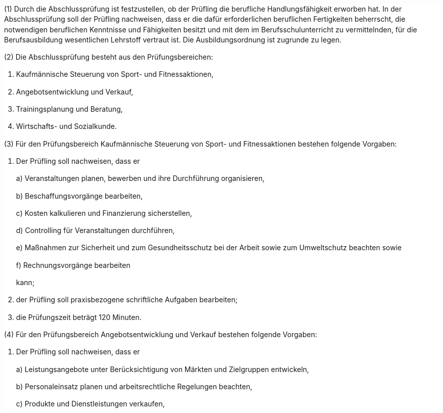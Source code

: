 (1) Durch die Abschlussprüfung ist festzustellen, ob der Prüfling die berufliche Handlungsfähigkeit erworben hat. In der Abschlussprüfung soll der Prüfling nachweisen, dass er die dafür erforderlichen beruflichen Fertigkeiten beherrscht, die notwendigen beruflichen Kenntnisse und Fähigkeiten besitzt und mit dem im Berufsschulunterricht zu vermittelnden, für die Berufsausbildung wesentlichen Lehrstoff vertraut ist. Die Ausbildungsordnung ist zugrunde zu legen.

(2) Die Abschlussprüfung besteht aus den Prüfungsbereichen:

1.  Kaufmännische Steuerung von Sport- und Fitnessaktionen,


2.  Angebotsentwicklung und Verkauf,


3.  Trainingsplanung und Beratung,


4.  Wirtschafts- und Sozialkunde.




(3) Für den Prüfungsbereich Kaufmännische Steuerung von Sport- und Fitnessaktionen bestehen folgende Vorgaben:

1.  Der Prüfling soll nachweisen, dass er

    a)  Veranstaltungen planen, bewerben und ihre Durchführung organisieren,


    b)  Beschaffungsvorgänge bearbeiten,


    c)  Kosten kalkulieren und Finanzierung sicherstellen,


    d)  Controlling für Veranstaltungen durchführen,


    e)  Maßnahmen zur Sicherheit und zum Gesundheitsschutz bei der Arbeit sowie zum Umweltschutz beachten sowie


    f)  Rechnungsvorgänge bearbeiten




    kann;


2.  der Prüfling soll praxisbezogene schriftliche Aufgaben bearbeiten;


3.  die Prüfungszeit beträgt 120 Minuten.




(4) Für den Prüfungsbereich Angebotsentwicklung und Verkauf bestehen folgende Vorgaben:

1.  Der Prüfling soll nachweisen, dass er

    a)  Leistungsangebote unter Berücksichtigung von Märkten und Zielgruppen entwickeln,


    b)  Personaleinsatz planen und arbeitsrechtliche Regelungen beachten,


    c)  Produkte und Dienstleistungen verkaufen,
